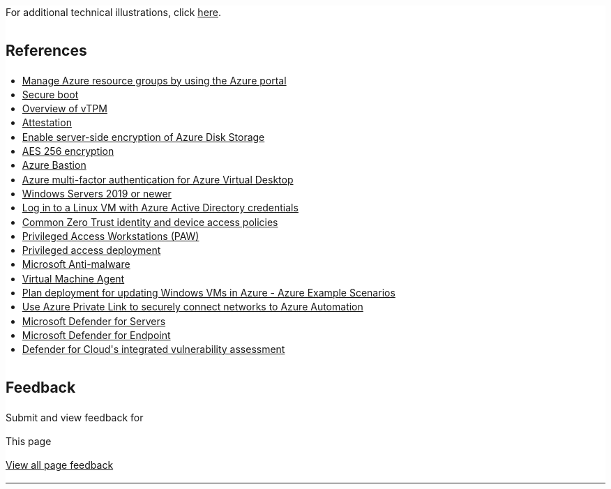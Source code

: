 For additional technical illustrations, click [here](zero-trust-tech-illus).

## References

* [Manage Azure resource groups by using the Azure portal](/en-us/azure/azure-resource-manager/management/manage-resource-groups-portal)
* [Secure boot](/en-us/windows-hardware/design/device-experiences/oem-secure-boot)
* [Overview of vTPM](/en-us/windows/security/information-protection/tpm/trusted-platform-module-overview)
* [Attestation](/en-us/windows/security/information-protection/tpm/tpm-fundamentals#measured-boot-with-support-for-attestation)
* [Enable server-side encryption of Azure Disk Storage](/en-us/azure/virtual-machines/disk-encryption)
* [AES 256 encryption](https://en.wikipedia.org/wiki/Advanced_Encryption_Standard)
* [Azure Bastion](/en-us/azure/bastion/bastion-overview#key-features)
* [Azure multi-factor authentication for Azure Virtual Desktop](/en-us/azure/virtual-desktop/set-up-mfa)
* [Windows Servers 2019 or newer](/en-us/azure/active-directory/devices/howto-vm-sign-in-azure-ad-windows)
* [Log in to a Linux VM with Azure Active Directory credentials](/en-us/azure/active-directory/devices/howto-vm-sign-in-azure-ad-linux)
* [Common Zero Trust identity and device access policies](/en-us/microsoft-365/security/office-365-security/identity-access-policies)
* [Privileged Access Workstations (PAW)](/en-us/security/compass/privileged-access-devices)
* [Privileged access deployment](/en-us/security/compass/privileged-access-deployment)
* [Microsoft Anti-malware](/en-us/azure/security/fundamentals/antimalware)
* [Virtual Machine Agent](/en-us/azure/virtual-machines/extensions/agent-windows)
* [Plan deployment for updating Windows VMs in Azure - Azure Example Scenarios](/en-us/azure/architecture/example-scenario/wsus/)
* [Use Azure Private Link to securely connect networks to Azure Automation](/en-us/azure/automation/how-to/private-link-security)
* [Microsoft Defender for Servers](/en-us/azure/defender-for-cloud/defender-for-servers-introduction)
* [Microsoft Defender for Endpoint](https://www.microsoft.com/security/business/endpoint-security/microsoft-defender-endpoint?rtc=1)
* [Defender for Cloud's integrated vulnerability assessment](/en-us/microsoft-365/security/defender-vulnerability-management/defender-vulnerability-management)

## Feedback

Submit and view feedback for

This page

[View all page feedback](https://github.com/MicrosoftDocs/security/issues)

---

